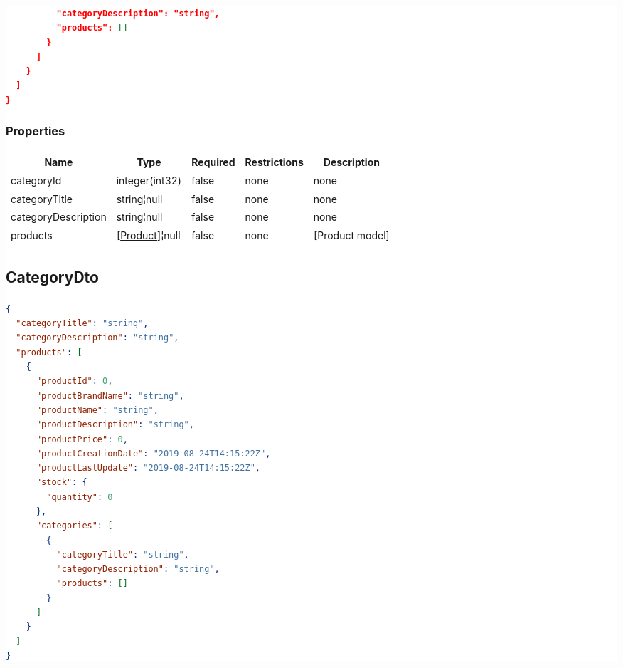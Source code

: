 ```json
          "categoryDescription": "string",
          "products": []
        }
      ]
    }
  ]
}

```

### Properties

|Name|Type|Required|Restrictions|Description|
|---|---|---|---|---|
|categoryId|integer(int32)|false|none|none|
|categoryTitle|string¦null|false|none|none|
|categoryDescription|string¦null|false|none|none|
|products|[[Product](#schemaproduct)]¦null|false|none|[Product model]|

<h2 id="tocS_CategoryDto">CategoryDto</h2>

<a id="schemacategorydto"></a>
<a id="schema_CategoryDto"></a>
<a id="tocScategorydto"></a>
<a id="tocscategorydto"></a>

```json
{
  "categoryTitle": "string",
  "categoryDescription": "string",
  "products": [
    {
      "productId": 0,
      "productBrandName": "string",
      "productName": "string",
      "productDescription": "string",
      "productPrice": 0,
      "productCreationDate": "2019-08-24T14:15:22Z",
      "productLastUpdate": "2019-08-24T14:15:22Z",
      "stock": {
        "quantity": 0
      },
      "categories": [
        {
          "categoryTitle": "string",
          "categoryDescription": "string",
          "products": []
        }
      ]
    }
  ]
}

```

